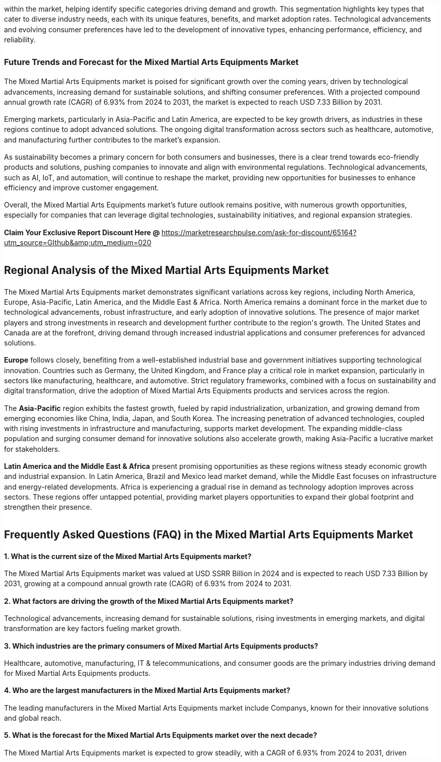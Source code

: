 within the market, helping identify specific categories driving demand and growth. This segmentation highlights key types that cater to diverse industry needs, each with its unique features, benefits, and market adoption rates. Technological advancements and evolving consumer preferences have led to the development of innovative types, enhancing performance, efficiency, and reliability.</p><h3>Future Trends and Forecast for the Mixed Martial Arts Equipments Market</h3><p>The Mixed Martial Arts Equipments market is poised for significant growth over the coming years, driven by technological advancements, increasing demand for sustainable solutions, and shifting consumer preferences. With a projected compound annual growth rate (CAGR) of 6.93% from 2024 to 2031, the market is expected to reach USD 7.33 Billion by 2031.</p><p>Emerging markets, particularly in Asia-Pacific and Latin America, are expected to be key growth drivers, as industries in these regions continue to adopt advanced solutions. The ongoing digital transformation across sectors such as healthcare, automotive, and manufacturing further contributes to the market&rsquo;s expansion.</p><p>As sustainability becomes a primary concern for both consumers and businesses, there is a clear trend towards eco-friendly products and solutions, pushing companies to innovate and align with environmental regulations. Technological advancements, such as AI, IoT, and automation, will continue to reshape the market, providing new opportunities for businesses to enhance efficiency and improve customer engagement.</p><p>Overall, the Mixed Martial Arts Equipments market&rsquo;s future outlook remains positive, with numerous growth opportunities, especially for companies that can leverage digital technologies, sustainability initiatives, and regional expansion strategies.</p><p><strong>Claim Your Exclusive Report Discount Here @ </strong><a href="https://marketresearchpulse.com/ask-for-discount/65164?utm_source=GIthub&amp;utm_medium=020">https://marketresearchpulse.com/ask-for-discount/65164?utm_source=GIthub&amp;utm_medium=020</a></p><h2><strong>Regional Analysis of the Mixed Martial Arts Equipments Market</strong></h2><p>The Mixed Martial Arts Equipments market demonstrates significant variations across key regions, including North America, Europe, Asia-Pacific, Latin America, and the Middle East &amp; Africa. North America remains a dominant force in the market due to technological advancements, robust infrastructure, and early adoption of innovative solutions. The presence of major market players and strong investments in research and development further contribute to the region's growth. The United States and Canada are at the forefront, driving demand through increased industrial applications and consumer preferences for advanced solutions.</p><p><strong>Europe</strong> follows closely, benefiting from a well-established industrial base and government initiatives supporting technological innovation. Countries such as Germany, the United Kingdom, and France play a critical role in market expansion, particularly in sectors like manufacturing, healthcare, and automotive. Strict regulatory frameworks, combined with a focus on sustainability and digital transformation, drive the adoption of Mixed Martial Arts Equipments products and services across the region.</p><p>The <strong>Asia-Pacific</strong> region exhibits the fastest growth, fueled by rapid industrialization, urbanization, and growing demand from emerging economies like China, India, Japan, and South Korea. The increasing penetration of advanced technologies, coupled with rising investments in infrastructure and manufacturing, supports market development. The expanding middle-class population and surging consumer demand for innovative solutions also accelerate growth, making Asia-Pacific a lucrative market for stakeholders.</p><p><strong>Latin America and the Middle East &amp; Africa</strong> present promising opportunities as these regions witness steady economic growth and industrial expansion. In Latin America, Brazil and Mexico lead market demand, while the Middle East focuses on infrastructure and energy-related developments. Africa is experiencing a gradual rise in demand as technology adoption improves across sectors. These regions offer untapped potential, providing market players opportunities to expand their global footprint and strengthen their presence.</p><h2><strong>Frequently Asked Questions (FAQ) in the Mixed Martial Arts Equipments Market</strong></h2><p><strong>1. What is the current size of the Mixed Martial Arts Equipments market?</strong></p><p>The Mixed Martial Arts Equipments market was valued at USD SSRR Billion in 2024 and is expected to reach USD 7.33 Billion by 2031, growing at a compound annual growth rate (CAGR) of 6.93% from 2024 to 2031.</p><p><strong>2. What factors are driving the growth of the Mixed Martial Arts Equipments market?</strong></p><p>Technological advancements, increasing demand for sustainable solutions, rising investments in emerging markets, and digital transformation are key factors fueling market growth.</p><p><strong>3. Which industries are the primary consumers of Mixed Martial Arts Equipments products?</strong></p><p>Healthcare, automotive, manufacturing, IT &amp; telecommunications, and consumer goods are the primary industries driving demand for Mixed Martial Arts Equipments products.</p><p><strong>4. Who are the largest manufacturers in the Mixed Martial Arts Equipments market?</strong></p><p>The leading manufacturers in the Mixed Martial Arts Equipments market include Companys, known for their innovative solutions and global reach.</p><p><strong>5. What is the forecast for the Mixed Martial Arts Equipments market over the next decade?</strong></p><p>The Mixed Martial Arts Equipments market is expected to grow steadily, with a CAGR of 6.93% from 2024 to 2031, driven